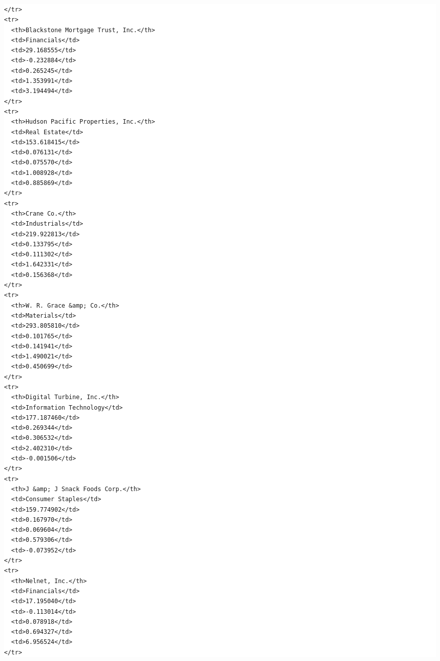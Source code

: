     </tr>
    <tr>
      <th>Blackstone Mortgage Trust, Inc.</th>
      <td>Financials</td>
      <td>29.168555</td>
      <td>-0.232884</td>
      <td>0.265245</td>
      <td>1.353991</td>
      <td>3.194494</td>
    </tr>
    <tr>
      <th>Hudson Pacific Properties, Inc.</th>
      <td>Real Estate</td>
      <td>153.618415</td>
      <td>0.076131</td>
      <td>0.075570</td>
      <td>1.008928</td>
      <td>0.885869</td>
    </tr>
    <tr>
      <th>Crane Co.</th>
      <td>Industrials</td>
      <td>219.922813</td>
      <td>0.133795</td>
      <td>0.111302</td>
      <td>1.642331</td>
      <td>0.156368</td>
    </tr>
    <tr>
      <th>W. R. Grace &amp; Co.</th>
      <td>Materials</td>
      <td>293.805810</td>
      <td>0.101765</td>
      <td>0.141941</td>
      <td>1.490021</td>
      <td>0.450699</td>
    </tr>
    <tr>
      <th>Digital Turbine, Inc.</th>
      <td>Information Technology</td>
      <td>177.187460</td>
      <td>0.269344</td>
      <td>0.306532</td>
      <td>2.402310</td>
      <td>-0.001506</td>
    </tr>
    <tr>
      <th>J &amp; J Snack Foods Corp.</th>
      <td>Consumer Staples</td>
      <td>159.774902</td>
      <td>0.167970</td>
      <td>0.069604</td>
      <td>0.579306</td>
      <td>-0.073952</td>
    </tr>
    <tr>
      <th>Nelnet, Inc.</th>
      <td>Financials</td>
      <td>17.195040</td>
      <td>-0.113014</td>
      <td>0.078918</td>
      <td>0.694327</td>
      <td>6.956524</td>
    </tr>